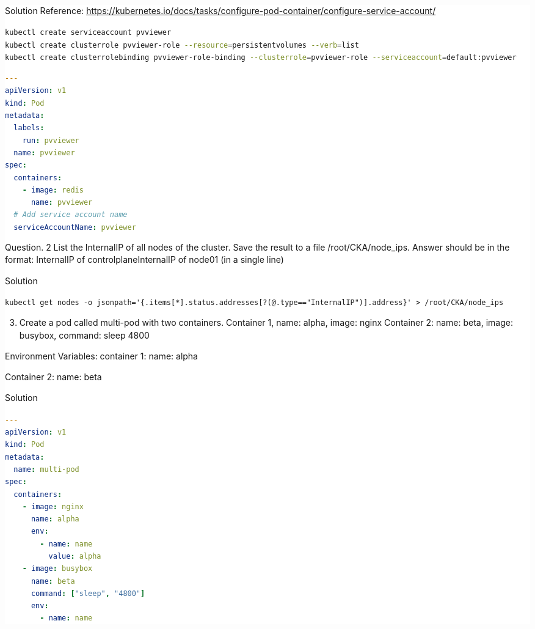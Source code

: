 Solution
Reference: https://kubernetes.io/docs/tasks/configure-pod-container/configure-service-account/

```bash
kubectl create serviceaccount pvviewer
kubectl create clusterrole pvviewer-role --resource=persistentvolumes --verb=list
kubectl create clusterrolebinding pvviewer-role-binding --clusterrole=pvviewer-role --serviceaccount=default:pvviewer
```

```yaml
---
apiVersion: v1
kind: Pod
metadata:
  labels:
    run: pvviewer
  name: pvviewer
spec:
  containers:
    - image: redis
      name: pvviewer
  # Add service account name
  serviceAccountName: pvviewer
```

Question. 2
List the InternalIP of all nodes of the cluster. Save the result to a file /root/CKA/node_ips.
Answer should be in the format: InternalIP of controlplane<space>InternalIP of node01 (in a single line)

Solution

```
kubectl get nodes -o jsonpath='{.items[*].status.addresses[?(@.type=="InternalIP")].address}' > /root/CKA/node_ips
```

3.  Create a pod called multi-pod with two containers.
    Container 1, name: alpha, image: nginx
    Container 2: name: beta, image: busybox, command: sleep 4800

Environment Variables:
container 1:
name: alpha

Container 2:
name: beta

Solution

```yaml
---
apiVersion: v1
kind: Pod
metadata:
  name: multi-pod
spec:
  containers:
    - image: nginx
      name: alpha
      env:
        - name: name
          value: alpha
    - image: busybox
      name: beta
      command: ["sleep", "4800"]
      env:
        - name: name
```